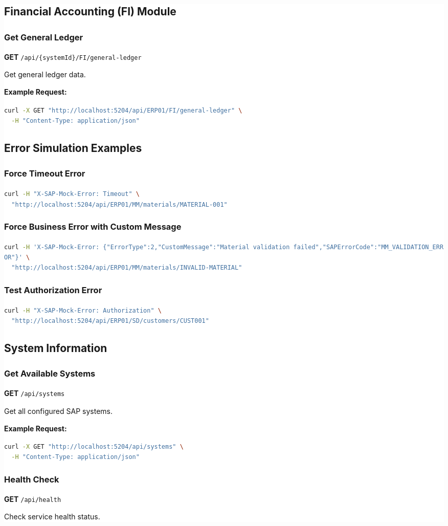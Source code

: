 ## Financial Accounting (FI) Module

### Get General Ledger
**GET** `/api/{systemId}/FI/general-ledger`

Get general ledger data.

**Example Request:**
```bash
curl -X GET "http://localhost:5204/api/ERP01/FI/general-ledger" \
  -H "Content-Type: application/json"
```

## Error Simulation Examples

### Force Timeout Error
```bash
curl -H "X-SAP-Mock-Error: Timeout" \
  "http://localhost:5204/api/ERP01/MM/materials/MATERIAL-001"
```

### Force Business Error with Custom Message
```bash
curl -H 'X-SAP-Mock-Error: {"ErrorType":2,"CustomMessage":"Material validation failed","SAPErrorCode":"MM_VALIDATION_ERROR"}' \
  "http://localhost:5204/api/ERP01/MM/materials/INVALID-MATERIAL"
```

### Test Authorization Error
```bash
curl -H "X-SAP-Mock-Error: Authorization" \
  "http://localhost:5204/api/ERP01/SD/customers/CUST001"
```

## System Information

### Get Available Systems
**GET** `/api/systems`

Get all configured SAP systems.

**Example Request:**
```bash
curl -X GET "http://localhost:5204/api/systems" \
  -H "Content-Type: application/json"
```

### Health Check
**GET** `/api/health`

Check service health status.
